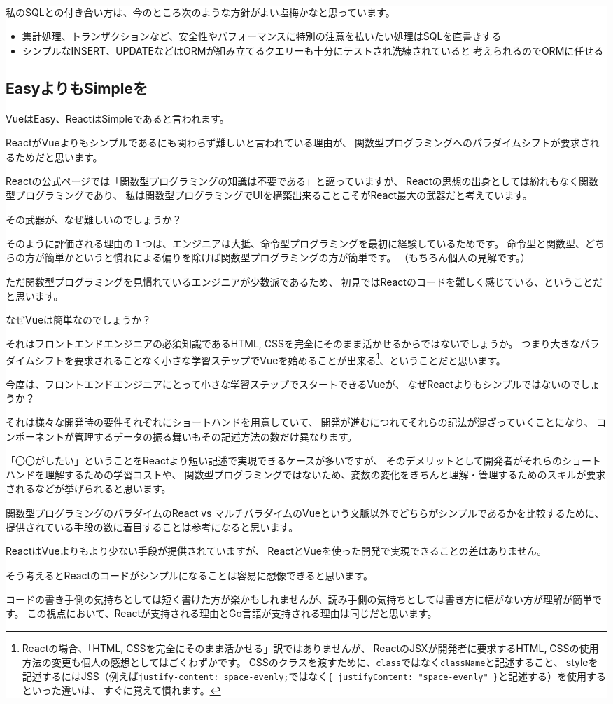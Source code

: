 私のSQLとの付き合い方は、今のところ次のような方針がよい塩梅かなと思っています。

- 集計処理、トランザクションなど、安全性やパフォーマンスに特別の注意を払いたい処理はSQLを直書きする
- シンプルなINSERT、UPDATEなどはORMが組み立てるクエリーも十分にテストされ洗練されていると
  考えられるのでORMに任せる

## EasyよりもSimpleを

VueはEasy、ReactはSimpleであると言われます。

ReactがVueよりもシンプルであるにも関わらず難しいと言われている理由が、
関数型プログラミングへのパラダイムシフトが要求されるためだと思います。

Reactの公式ページでは「関数型プログラミングの知識は不要である」と謳っていますが、
Reactの思想の出身としては紛れもなく関数型プログラミングであり、
私は関数型プログラミングでUIを構築出来ることこそがReact最大の武器だと考えています。

その武器が、なぜ難しいのでしょうか？

そのように評価される理由の１つは、エンジニアは大抵、命令型プログラミングを最初に経験しているためです。
命令型と関数型、どちらの方が簡単かというと慣れによる偏りを除けば関数型プログラミングの方が簡単です。
（もちろん個人の見解です。）

ただ関数型プログラミングを見慣れているエンジニアが少数派であるため、
初見ではReactのコードを難しく感じている、ということだと思います。

なぜVueは簡単なのでしょうか？

それはフロントエンドエンジニアの必須知識であるHTML, CSSを完全にそのまま活かせるからではないでしょうか。
つまり大きなパラダイムシフトを要求されることなく小さな学習ステップでVueを始めることが出来る[^2]、ということだと思います。

[^2]:Reactの場合、「HTML, CSSを完全にそのまま活かせる」訳ではありませんが、
ReactのJSXが開発者に要求するHTML, CSSの使用方法の変更も個人の感想としてはごくわずかです。
CSSのクラスを渡すために、`class`ではなく`className`と記述すること、
styleを記述するにはJSS（例えば`justify-content: space-evenly;`ではなく`{ justifyContent: "space-evenly" }`と記述する）を使用するといった違いは、
すぐに覚えて慣れます。

今度は、フロントエンドエンジニアにとって小さな学習ステップでスタートできるVueが、
なぜReactよりもシンプルではないのでしょうか？

それは様々な開発時の要件それぞれにショートハンドを用意していて、
開発が進むにつれてそれらの記法が混ざっていくことになり、
コンポーネントが管理するデータの振る舞いもその記述方法の数だけ異なります。

「〇〇がしたい」ということをReactより短い記述で実現できるケースが多いですが、
そのデメリットとして開発者がそれらのショートハンドを理解するための学習コストや、
関数型プログラミングではないため、変数の変化をきちんと理解・管理するためのスキルが要求されるなどが挙げられると思います。

関数型プログラミングのパラダイムのReact vs マルチパラダイムのVueという文脈以外でどちらがシンプルであるかを比較するために、
提供されている手段の数に着目することは参考になると思います。

ReactはVueよりもより少ない手段が提供されていますが、
ReactとVueを使った開発で実現できることの差はありません。

そう考えるとReactのコードがシンプルになることは容易に想像できると思います。

コードの書き手側の気持ちとしては短く書けた方が楽かもしれませんが、読み手側の気持ちとしては書き方に幅がない方が理解が簡単です。
この視点において、Reactが支持される理由とGo言語が支持される理由は同じだと思います。


[^1]: Object-Relational Mapping
[SQL直書き派ですがURL]: https://jp.quora.com/SQL%E7%9B%B4%E6%9B%B8%E3%81%8D%E6%B4%BE%E3%81%A7%E3%81%99%E3%81%8C-%E3%83%95%E3%83%AC%E3%83%BC%E3%83%A0%E3%83%AF%E3%83%BC%E3%82%AF%E5%85%A8%E7%9B%9B%E3%81%A7SQL%E7%9B%B4%E6%9B%B8%E3%81%8D%E3%81%97%E3%81%A6%E3%81%84
[ベテランエンジニアはURL]: https://jp.quora.com/%E3%83%99%E3%83%86%E3%83%A9%E3%83%B3%E3%82%A8%E3%83%B3%E3%82%B8%E3%83%8B%E3%82%A2%E3%81%AF-%E5%AE%9F%E8%A1%8C%E3%81%95%E3%82%8C%E3%82%8BSQL%E3%81%8C%E3%83%96%E3%83%A9%E3%83%83%E3%82%AF%E3%83%9C%E3%83%83%E3%82%AF